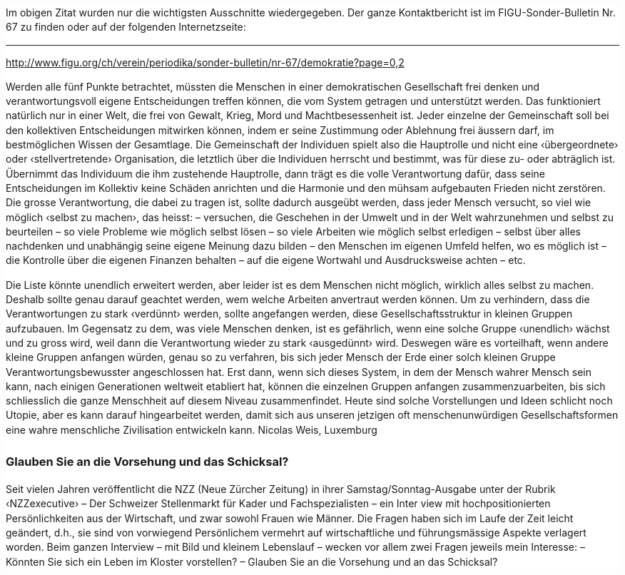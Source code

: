 Im obigen Zitat wurden nur die wichtigsten Ausschnitte wiedergegeben. Der ganze Kontaktbericht ist
im FIGU-Sonder-Bulletin Nr. 67 zu finden oder auf der folgenden Internetzseite:


-----

http://www.figu.org/ch/verein/periodika/sonder-bulletin/nr-67/demokratie?page=0,2

Werden alle fünf Punkte betrachtet, müssten die Menschen in einer demokratischen Gesellschaft frei
denken und verantwortungsvoll eigene Entscheidungen treffen können, die vom System getragen und
unterstützt werden. Das funktioniert natürlich nur in einer Welt, die frei von Gewalt, Krieg, Mord und
Machtbesessenheit ist. Jeder einzelne der Gemeinschaft soll bei den kollektiven Entscheidungen mitwirken können, indem er seine Zustimmung oder Ablehnung frei äussern darf, im bestmöglichen Wissen
der Gesamtlage. Die Gemeinschaft der Individuen spielt also die Hauptrolle und nicht eine ‹übergeordnete› oder ‹stellvertretende› Organisation, die letztlich über die Individuen herrscht und bestimmt, was
für diese zu- oder abträglich ist. Übernimmt das Individuum die ihm zustehende Hauptrolle, dann trägt
es die volle Verantwortung dafür, dass seine Entscheidungen im Kollektiv keine Schäden anrichten und
die Harmonie und den mühsam aufgebauten Frieden nicht zerstören. Die grosse Verantwortung, die
dabei zu tragen ist, sollte dadurch ausgeübt werden, dass jeder Mensch versucht, so viel wie möglich
‹selbst zu machen›, das heisst:
– versuchen, die Geschehen in der Umwelt und in der Welt wahrzunehmen und selbst zu beurteilen
– so viele Probleme wie möglich selbst lösen
– so viele Arbeiten wie möglich selbst erledigen
– selbst über alles nachdenken und unabhängig seine eigene Meinung dazu bilden
– den Menschen im eigenen Umfeld helfen, wo es möglich ist
– die Kontrolle über die eigenen Finanzen behalten
– auf die eigene Wortwahl und Ausdrucksweise achten
– etc.

Die Liste könnte unendlich erweitert werden, aber leider ist es dem Menschen nicht möglich, wirklich
alles selbst zu machen. Deshalb sollte genau darauf geachtet werden, wem welche Arbeiten anvertraut
werden können. Um zu verhindern, dass die Verantwortungen zu stark ‹verdünnt› werden, sollte angefangen werden, diese Gesellschaftsstruktur in kleinen Gruppen aufzubauen. Im Gegensatz zu dem,
was viele Menschen denken, ist es gefährlich, wenn eine solche Gruppe ‹unendlich› wächst und zu gross
wird, weil dann die Verantwortung wieder zu stark ‹ausgedünnt› wird. Deswegen wäre es vorteilhaft,
wenn andere kleine Gruppen anfangen würden, genau so zu verfahren, bis sich jeder Mensch der Erde
einer solch kleinen Gruppe Verantwortungsbewusster angeschlossen hat. Erst dann, wenn sich dieses
System, in dem der Mensch wahrer Mensch sein kann, nach einigen Generationen weltweit etabliert hat,
können die einzelnen Gruppen anfangen zusammenzuarbeiten, bis sich schliesslich die ganze Menschheit auf diesem Niveau zusammenfindet. Heute sind solche Vorstellungen und Ideen schlicht noch Utopie,
aber es kann darauf hingearbeitet werden, damit sich aus unseren jetzigen oft menschenunwürdigen
Gesellschaftsformen eine wahre menschliche Zivilisation entwickeln kann.
Nicolas Weis, Luxemburg

### Glauben Sie an die Vorsehung und das Schicksal?
Seit vielen Jahren veröffentlicht die NZZ (Neue Zürcher Zeitung) in ihrer Samstag/Sonntag-Ausgabe
unter der Rubrik ‹NZZexecutive› – Der Schweizer Stellenmarkt für Kader und Fachspezialisten – ein Inter view mit hochpositionierten Persönlichkeiten aus der Wirtschaft, und zwar sowohl Frauen wie Männer.
Die Fragen haben sich im Laufe der Zeit leicht geändert, d.h., sie sind von vorwiegend Persönlichem
vermehrt auf wirtschaftliche und führungsmässige Aspekte verlagert worden.
Beim ganzen Interview – mit Bild und kleinem Lebenslauf – wecken vor allem zwei Fragen jeweils mein
Interesse:
– Könnten Sie sich ein Leben im Kloster vorstellen?
– Glauben Sie an die Vorsehung und an das Schicksal?

